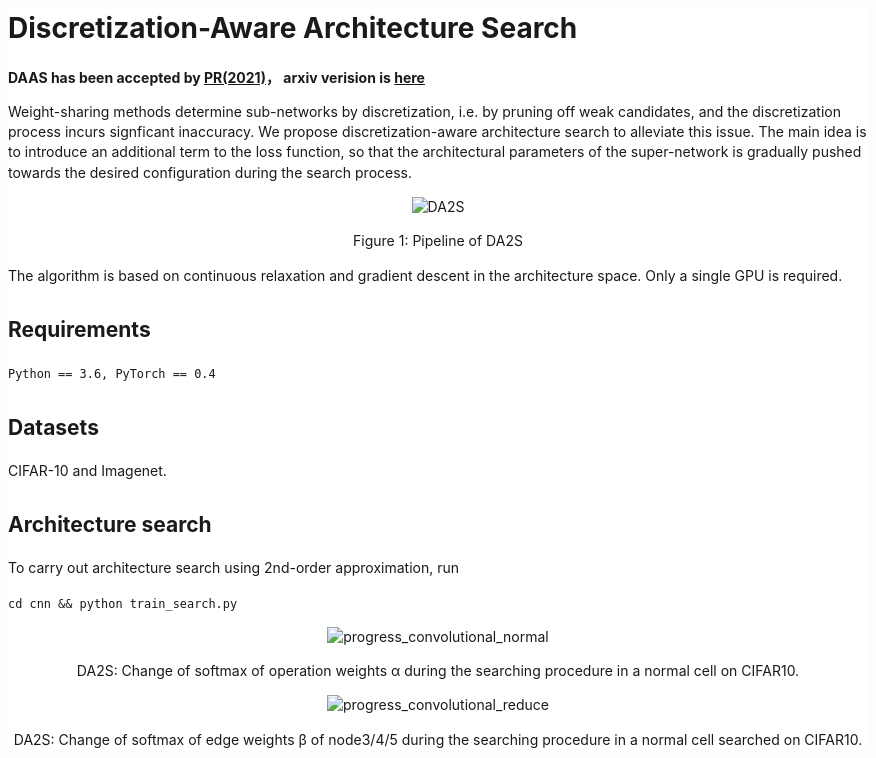 # Discretization-Aware Architecture Search

**DAAS has been accepted by [PR(2021)](https://www.sciencedirect.com/science/article/pii/S0031320321003733)， arxiv verision is [here](https://arxiv.org/pdf/2007.03154.pdf)**

Weight-sharing methods determine sub-networks by discretization, i.e. by pruning off weak candidates, and the discretization process incurs signficant inaccuracy. We propose discretization-aware architecture search to alleviate this issue. The main idea is to introduce an additional term to the loss function, so that the architectural parameters of the super-network is gradually pushed towards the desired configuration during the search process.
<p align="center">
  <img src="img/flowchart.png" alt="DA2S" width="48%">
</p>
<p align="center">
Figure 1: Pipeline of DA2S
</p>
The algorithm is based on continuous relaxation and gradient descent in the architecture space. Only a single GPU is required.

## Requirements
```
Python == 3.6, PyTorch == 0.4
```

## Datasets
CIFAR-10 and Imagenet.

## Architecture search
To carry out architecture search using 2nd-order approximation, run
```
cd cnn && python train_search.py  
```

<p align="center">
<img src="img/N_change_DA2S.png" alt="progress_convolutional_normal" width="70%">
</p>
<p align="center">
DA2S: Change of softmax of operation weights α during the searching procedure in a normal cell on CIFAR10.
</p>


<p align="center">
<img src="img/R_change_DA2S.png" alt="progress_convolutional_reduce" width="50%">
</p>
<p align="center">
DA2S: Change of softmax of edge weights β of node3/4/5 during the searching
procedure in a normal cell searched on CIFAR10.
</p>
